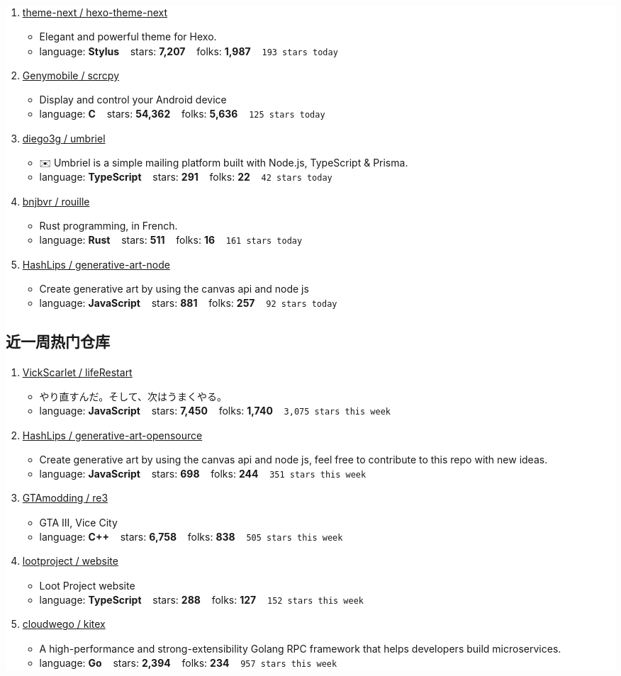 1. [theme-next / hexo-theme-next](https://github.com/theme-next/hexo-theme-next)
    - Elegant and powerful theme for Hexo.
    - language: **Stylus** &nbsp;&nbsp; stars: **7,207** &nbsp;&nbsp; folks: **1,987**  &nbsp;&nbsp; `193 stars today`

1. [Genymobile / scrcpy](https://github.com/Genymobile/scrcpy)
    - Display and control your Android device
    - language: **C** &nbsp;&nbsp; stars: **54,362** &nbsp;&nbsp; folks: **5,636**  &nbsp;&nbsp; `125 stars today`

1. [diego3g / umbriel](https://github.com/diego3g/umbriel)
    - ✉️ Umbriel is a simple mailing platform built with Node.js, TypeScript & Prisma.
    - language: **TypeScript** &nbsp;&nbsp; stars: **291** &nbsp;&nbsp; folks: **22**  &nbsp;&nbsp; `42 stars today`

1. [bnjbvr / rouille](https://github.com/bnjbvr/rouille)
    - Rust programming, in French.
    - language: **Rust** &nbsp;&nbsp; stars: **511** &nbsp;&nbsp; folks: **16**  &nbsp;&nbsp; `161 stars today`

1. [HashLips / generative-art-node](https://github.com/HashLips/generative-art-node)
    - Create generative art by using the canvas api and node js
    - language: **JavaScript** &nbsp;&nbsp; stars: **881** &nbsp;&nbsp; folks: **257**  &nbsp;&nbsp; `92 stars today`


## 近一周热门仓库

1. [VickScarlet / lifeRestart](https://github.com/VickScarlet/lifeRestart)
    - やり直すんだ。そして、次はうまくやる。
    - language: **JavaScript** &nbsp;&nbsp; stars: **7,450** &nbsp;&nbsp; folks: **1,740**  &nbsp;&nbsp; `3,075 stars this week`

1. [HashLips / generative-art-opensource](https://github.com/HashLips/generative-art-opensource)
    - Create generative art by using the canvas api and node js, feel free to contribute to this repo with new ideas.
    - language: **JavaScript** &nbsp;&nbsp; stars: **698** &nbsp;&nbsp; folks: **244**  &nbsp;&nbsp; `351 stars this week`

1. [GTAmodding / re3](https://github.com/GTAmodding/re3)
    - GTA III, Vice City
    - language: **C++** &nbsp;&nbsp; stars: **6,758** &nbsp;&nbsp; folks: **838**  &nbsp;&nbsp; `505 stars this week`

1. [lootproject / website](https://github.com/lootproject/website)
    - Loot Project website
    - language: **TypeScript** &nbsp;&nbsp; stars: **288** &nbsp;&nbsp; folks: **127**  &nbsp;&nbsp; `152 stars this week`

1. [cloudwego / kitex](https://github.com/cloudwego/kitex)
    - A high-performance and strong-extensibility Golang RPC framework that helps developers build microservices.
    - language: **Go** &nbsp;&nbsp; stars: **2,394** &nbsp;&nbsp; folks: **234**  &nbsp;&nbsp; `957 stars this week`
